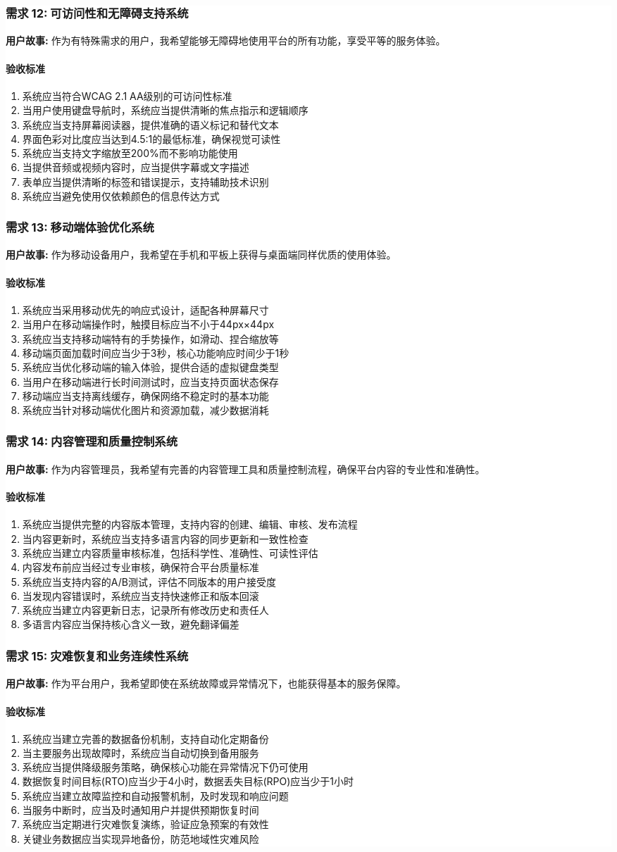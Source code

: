 ### 需求 12: 可访问性和无障碍支持系统

**用户故事:**
作为有特殊需求的用户，我希望能够无障碍地使用平台的所有功能，享受平等的服务体验。

#### 验收标准

1. 系统应当符合WCAG 2.1 AA级别的可访问性标准
2. 当用户使用键盘导航时，系统应当提供清晰的焦点指示和逻辑顺序
3. 系统应当支持屏幕阅读器，提供准确的语义标记和替代文本
4. 界面色彩对比度应当达到4.5:1的最低标准，确保视觉可读性
5. 系统应当支持文字缩放至200%而不影响功能使用
6. 当提供音频或视频内容时，应当提供字幕或文字描述
7. 表单应当提供清晰的标签和错误提示，支持辅助技术识别
8. 系统应当避免使用仅依赖颜色的信息传达方式

### 需求 13: 移动端体验优化系统

**用户故事:**
作为移动设备用户，我希望在手机和平板上获得与桌面端同样优质的使用体验。

#### 验收标准

1. 系统应当采用移动优先的响应式设计，适配各种屏幕尺寸
2. 当用户在移动端操作时，触摸目标应当不小于44px×44px
3. 系统应当支持移动端特有的手势操作，如滑动、捏合缩放等
4. 移动端页面加载时间应当少于3秒，核心功能响应时间少于1秒
5. 系统应当优化移动端的输入体验，提供合适的虚拟键盘类型
6. 当用户在移动端进行长时间测试时，应当支持页面状态保存
7. 移动端应当支持离线缓存，确保网络不稳定时的基本功能
8. 系统应当针对移动端优化图片和资源加载，减少数据消耗

### 需求 14: 内容管理和质量控制系统

**用户故事:**
作为内容管理员，我希望有完善的内容管理工具和质量控制流程，确保平台内容的专业性和准确性。

#### 验收标准

1. 系统应当提供完整的内容版本管理，支持内容的创建、编辑、审核、发布流程
2. 当内容更新时，系统应当支持多语言内容的同步更新和一致性检查
3. 系统应当建立内容质量审核标准，包括科学性、准确性、可读性评估
4. 内容发布前应当经过专业审核，确保符合平台质量标准
5. 系统应当支持内容的A/B测试，评估不同版本的用户接受度
6. 当发现内容错误时，系统应当支持快速修正和版本回滚
7. 系统应当建立内容更新日志，记录所有修改历史和责任人
8. 多语言内容应当保持核心含义一致，避免翻译偏差

### 需求 15: 灾难恢复和业务连续性系统

**用户故事:**
作为平台用户，我希望即使在系统故障或异常情况下，也能获得基本的服务保障。

#### 验收标准

1. 系统应当建立完善的数据备份机制，支持自动化定期备份
2. 当主要服务出现故障时，系统应当自动切换到备用服务
3. 系统应当提供降级服务策略，确保核心功能在异常情况下仍可使用
4. 数据恢复时间目标(RTO)应当少于4小时，数据丢失目标(RPO)应当少于1小时
5. 系统应当建立故障监控和自动报警机制，及时发现和响应问题
6. 当服务中断时，应当及时通知用户并提供预期恢复时间
7. 系统应当定期进行灾难恢复演练，验证应急预案的有效性
8. 关键业务数据应当实现异地备份，防范地域性灾难风险
